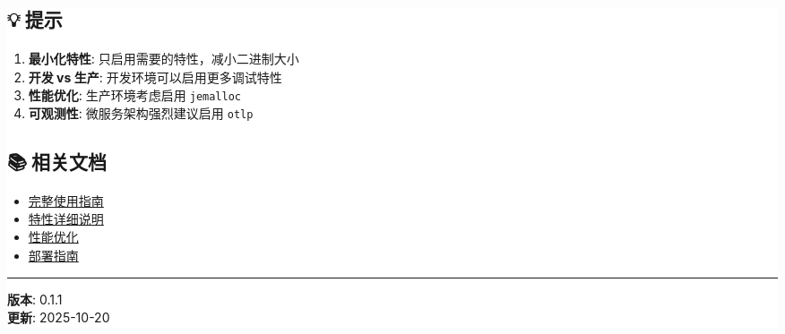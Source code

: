 ## 💡 提示

1. **最小化特性**: 只启用需要的特性，减小二进制大小
2. **开发 vs 生产**: 开发环境可以启用更多调试特性
3. **性能优化**: 生产环境考虑启用 `jemalloc`
4. **可观测性**: 微服务架构强烈建议启用 `otlp`

## 📚 相关文档

- [完整使用指南](./docs/USAGE_GUIDE.md)
- [特性详细说明](./docs/FEATURES_GUIDE.md)
- [性能优化](./docs/PERFORMANCE_GUIDE.md)
- [部署指南](./docs/DEPLOYMENT_GUIDE.md)

---

**版本**: 0.1.1  
**更新**: 2025-10-20
